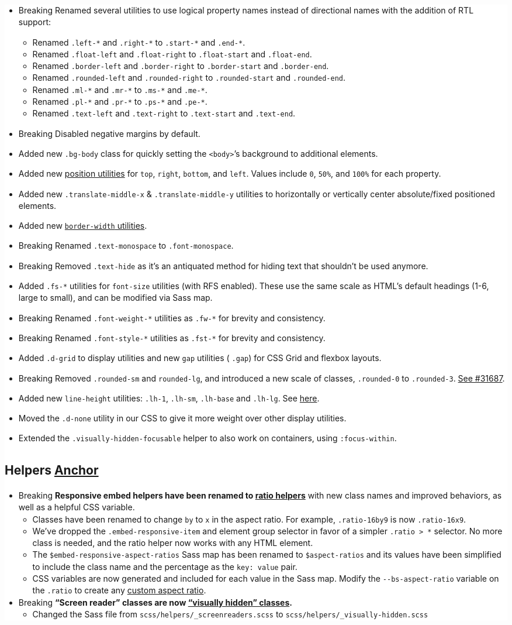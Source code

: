 - Breaking Renamed several utilities to use logical property names instead of directional names with the addition of RTL support:
  - Renamed `.left-*` and `.right-*` to `.start-*` and `.end-*`.
  - Renamed `.float-left` and `.float-right` to `.float-start` and `.float-end`.
  - Renamed `.border-left` and `.border-right` to `.border-start` and `.border-end`.
  - Renamed `.rounded-left` and `.rounded-right` to `.rounded-start` and `.rounded-end`.
  - Renamed `.ml-*` and `.mr-*` to `.ms-*` and `.me-*`.
  - Renamed `.pl-*` and `.pr-*` to `.ps-*` and `.pe-*`.
  - Renamed `.text-left` and `.text-right` to `.text-start` and `.text-end`.
- Breaking Disabled negative margins by default.

- Added new `.bg-body` class for quickly setting the `<body>`’s background to additional elements.

- Added new [position utilities](https://getbootstrap.com/docs/5.0/utilities/position/#arrange-elements) for `top`, `right`, `bottom`, and `left`. Values include `0`, `50%`, and `100%` for each property.

- Added new `.translate-middle-x` & `.translate-middle-y` utilities to horizontally or vertically center absolute/fixed positioned elements.

- Added new [`border-width` utilities](https://getbootstrap.com/docs/5.0/utilities/borders/#border-width).

- Breaking Renamed `.text-monospace` to `.font-monospace`.

- Breaking Removed `.text-hide` as it’s an antiquated method for hiding text that shouldn’t be used anymore.

- Added `.fs-*` utilities for `font-size` utilities (with RFS enabled). These use the same scale as HTML’s default headings (1-6, large to small), and can be modified via Sass map.

- Breaking Renamed `.font-weight-*` utilities as `.fw-*` for brevity and consistency.

- Breaking Renamed `.font-style-*` utilities as `.fst-*` for brevity and consistency.

- Added `.d-grid` to display utilities and new `gap` utilities ( `.gap`) for CSS Grid and flexbox layouts.

- Breaking Removed `.rounded-sm` and `rounded-lg`, and introduced a new scale of classes, `.rounded-0` to `.rounded-3`. [See #31687](https://github.com/twbs/bootstrap/pull/31687).

- Added new `line-height` utilities: `.lh-1`, `.lh-sm`, `.lh-base` and `.lh-lg`. See [here](https://getbootstrap.com/docs/5.0/utilities/text/#line-height).

- Moved the `.d-none` utility in our CSS to give it more weight over other display utilities.

- Extended the `.visually-hidden-focusable` helper to also work on containers, using `:focus-within`.


## Helpers [Anchor](https://getbootstrap.com/docs/5.0/migration/\#helpers)

- Breaking **Responsive embed helpers have been renamed to [ratio helpers](https://getbootstrap.com/docs/5.0/helpers/ratio/)** with new class names and improved behaviors, as well as a helpful CSS variable.
  - Classes have been renamed to change `by` to `x` in the aspect ratio. For example, `.ratio-16by9` is now `.ratio-16x9`.
  - We’ve dropped the `.embed-responsive-item` and element group selector in favor of a simpler `.ratio > *` selector. No more class is needed, and the ratio helper now works with any HTML element.
  - The `$embed-responsive-aspect-ratios` Sass map has been renamed to `$aspect-ratios` and its values have been simplified to include the class name and the percentage as the `key: value` pair.
  - CSS variables are now generated and included for each value in the Sass map. Modify the `--bs-aspect-ratio` variable on the `.ratio` to create any [custom aspect ratio](https://getbootstrap.com/docs/5.0/helpers/ratio/#custom-ratios).
- Breaking **“Screen reader” classes are now [“visually hidden” classes](https://getbootstrap.com/docs/5.0/helpers/visually-hidden/).**
  - Changed the Sass file from `scss/helpers/_screenreaders.scss` to `scss/helpers/_visually-hidden.scss`